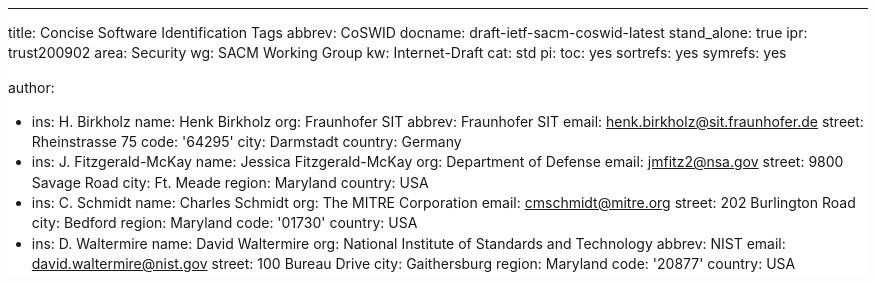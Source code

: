 ---
title: Concise Software Identification Tags
abbrev: CoSWID
docname: draft-ietf-sacm-coswid-latest
stand_alone: true
ipr: trust200902
area: Security
wg: SACM Working Group
kw: Internet-Draft
cat: std
pi:
  toc: yes
  sortrefs: yes
  symrefs: yes

author:
- ins: H. Birkholz
  name: Henk Birkholz
  org: Fraunhofer SIT
  abbrev: Fraunhofer SIT
  email: henk.birkholz@sit.fraunhofer.de
  street: Rheinstrasse 75
  code: '64295'
  city: Darmstadt
  country: Germany
- ins: J. Fitzgerald-McKay
  name: Jessica Fitzgerald-McKay
  org: Department of Defense
  email: jmfitz2@nsa.gov
  street: 9800 Savage Road
  city: Ft. Meade
  region: Maryland
  country: USA
- ins: C. Schmidt
  name: Charles Schmidt
  org: The MITRE Corporation
  email: cmschmidt@mitre.org
  street: 202 Burlington Road
  city: Bedford
  region: Maryland
  code: '01730'
  country: USA
- ins: D. Waltermire
  name: David Waltermire
  org: National Institute of Standards and Technology
  abbrev: NIST
  email: david.waltermire@nist.gov
  street: 100 Bureau Drive
  city: Gaithersburg
  region: Maryland
  code: '20877'
  country: USA
